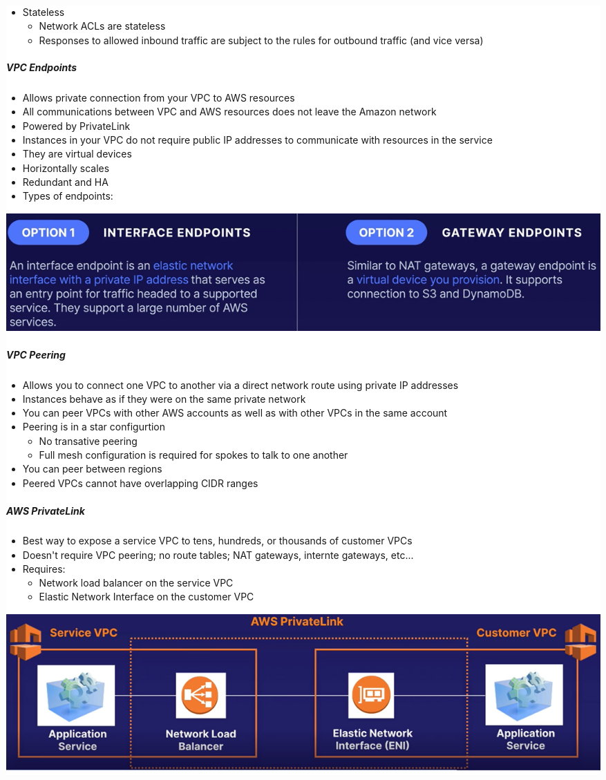 - Stateless
  - Network ACLs are stateless
  - Responses to allowed inbound traffic are subject to the rules for outbound traffic (and vice versa)

##### VPC Endpoints
- Allows private connection from your VPC to AWS resources
- All communications between VPC and AWS resources does not leave the Amazon network
- Powered by PrivateLink
- Instances in your VPC do not require public IP addresses to communicate with resources in the service
- They are virtual devices
- Horizontally scales
- Redundant and HA
- Types of endpoints:

![image](Pictures/VPCendpointtypes.PNG)

##### VPC Peering
- Allows you to connect one VPC to another via a direct network route using private IP addresses
- Instances behave as if they were on the same private network
- You can peer VPCs with other AWS accounts as well as with other VPCs in the same account
- Peering is in a star configurtion
  - No transative peering
  - Full mesh configuration is required for spokes to talk to one another
- You can peer between regions
- Peered VPCs cannot have overlapping CIDR ranges

##### AWS PrivateLink
- Best way to expose a service VPC to tens, hundreds, or thousands of customer VPCs
- Doesn't require VPC peering; no route tables; NAT gateways, internte gateways, etc...
- Requires:
  - Network load balancer on the service VPC
  - Elastic Network Interface on the customer VPC

![image](Pictures/privatelink.PNG)
